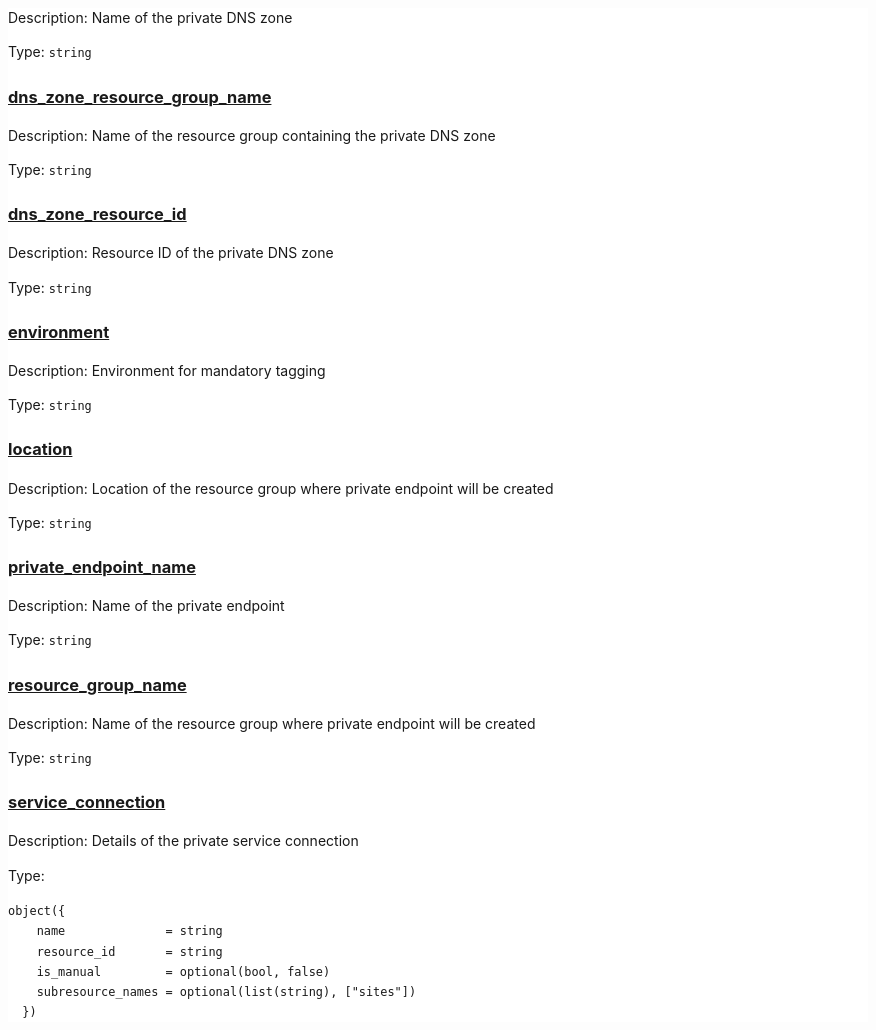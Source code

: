 Description: Name of the private DNS zone

Type: `string`

### <a name="input_dns_zone_resource_group_name"></a> [dns_zone_resource_group_name](#input_dns_zone_resource_group_name)

Description: Name of the resource group containing the private DNS zone

Type: `string`

### <a name="input_dns_zone_resource_id"></a> [dns_zone_resource_id](#input_dns_zone_resource_id)

Description: Resource ID of the private DNS zone

Type: `string`

### <a name="input_environment"></a> [environment](#input_environment)

Description: Environment for mandatory tagging

Type: `string`

### <a name="input_location"></a> [location](#input_location)

Description: Location of the resource group where private endpoint will be created

Type: `string`

### <a name="input_private_endpoint_name"></a> [private_endpoint_name](#input_private_endpoint_name)

Description: Name of the private endpoint

Type: `string`

### <a name="input_resource_group_name"></a> [resource_group_name](#input_resource_group_name)

Description: Name of the resource group where private endpoint will be created

Type: `string`

### <a name="input_service_connection"></a> [service_connection](#input_service_connection)

Description: Details of the private service connection

Type:

```hcl
object({
    name              = string
    resource_id       = string
    is_manual         = optional(bool, false)
    subresource_names = optional(list(string), ["sites"])
  })
```
